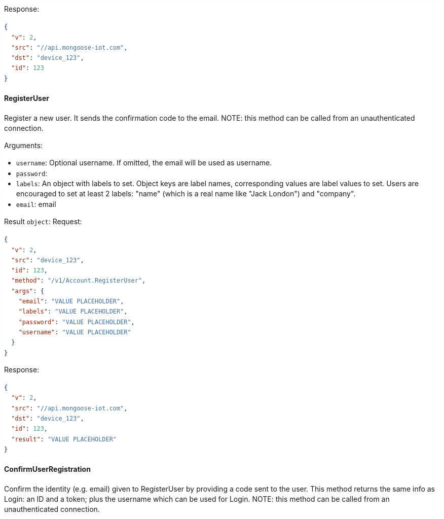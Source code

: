Response:
```json
{
  "v": 2,
  "src": "//api.mongoose-iot.com",
  "dst": "device_123",
  "id": 123
}

```

#### RegisterUser
Register a new user. It sends the confirmation code to the email.
NOTE: this method can be called from an unauthenticated connection.


Arguments:
- `username`: Optional username. If omitted, the email will be used as username.
- `password`: 
- `labels`: An object with labels to set. Object keys are label names, corresponding values are label values to set. Users are encouraged to set at least 2 labels: "name" (which is a real name like "Jack London") and "company".
- `email`: email

Result `object`: 
Request:
```json
{
  "v": 2,
  "src": "device_123",
  "id": 123,
  "method": "/v1/Account.RegisterUser",
  "args": {
    "email": "VALUE PLACEHOLDER",
    "labels": "VALUE PLACEHOLDER",
    "password": "VALUE PLACEHOLDER",
    "username": "VALUE PLACEHOLDER"
  }
}

```

Response:
```json
{
  "v": 2,
  "src": "//api.mongoose-iot.com",
  "dst": "device_123",
  "id": 123,
  "result": "VALUE PLACEHOLDER"
}

```

#### ConfirmUserRegistration
Confirm the identity (e.g. email) given to RegisterUser by providing a
code sent to the user. This method returns the same info as Login: an
ID and a token; plus the username which can be used for Login.
NOTE: this method can be called from an unauthenticated connection.
